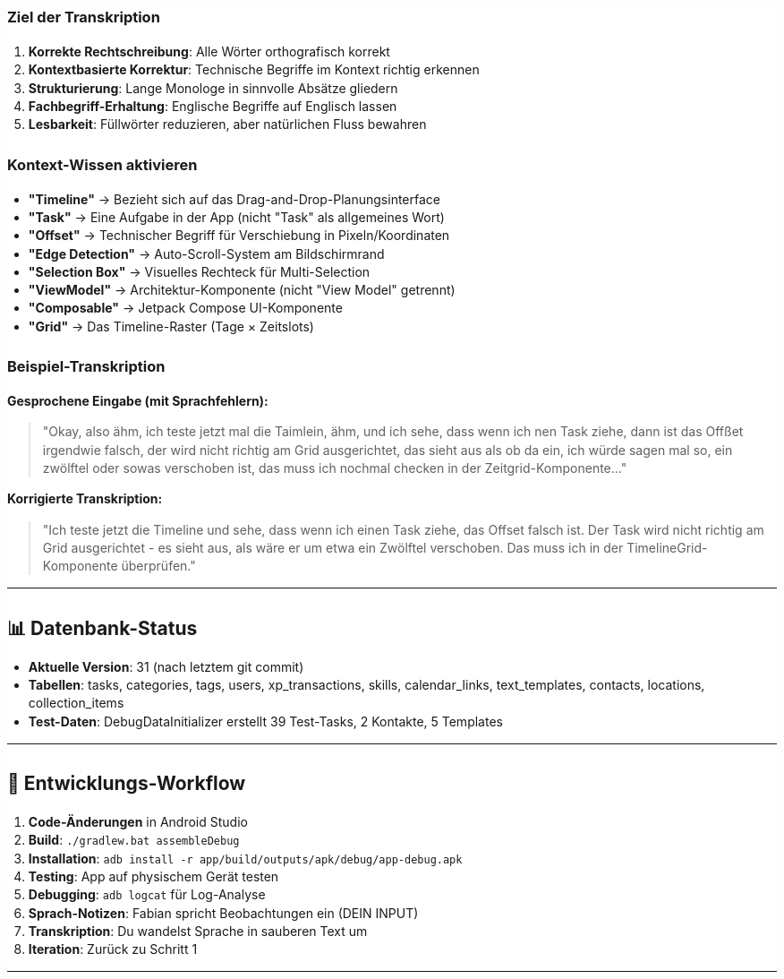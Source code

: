 ### Ziel der Transkription
1. **Korrekte Rechtschreibung**: Alle Wörter orthografisch korrekt
2. **Kontextbasierte Korrektur**: Technische Begriffe im Kontext richtig erkennen
3. **Strukturierung**: Lange Monologe in sinnvolle Absätze gliedern
4. **Fachbegriff-Erhaltung**: Englische Begriffe auf Englisch lassen
5. **Lesbarkeit**: Füllwörter reduzieren, aber natürlichen Fluss bewahren

### Kontext-Wissen aktivieren
- **"Timeline"** → Bezieht sich auf das Drag-and-Drop-Planungsinterface
- **"Task"** → Eine Aufgabe in der App (nicht "Task" als allgemeines Wort)
- **"Offset"** → Technischer Begriff für Verschiebung in Pixeln/Koordinaten
- **"Edge Detection"** → Auto-Scroll-System am Bildschirmrand
- **"Selection Box"** → Visuelles Rechteck für Multi-Selection
- **"ViewModel"** → Architektur-Komponente (nicht "View Model" getrennt)
- **"Composable"** → Jetpack Compose UI-Komponente
- **"Grid"** → Das Timeline-Raster (Tage × Zeitslots)

### Beispiel-Transkription

**Gesprochene Eingabe (mit Sprachfehlern):**
> "Okay, also ähm, ich teste jetzt mal die Taimlein, ähm, und ich sehe, dass wenn ich nen Task ziehe, dann ist das Offßet irgendwie falsch, der wird nicht richtig am Grid ausgerichtet, das sieht aus als ob da ein, ich würde sagen mal so, ein zwölftel oder sowas verschoben ist, das muss ich nochmal checken in der Zeitgrid-Komponente..."

**Korrigierte Transkription:**
> "Ich teste jetzt die Timeline und sehe, dass wenn ich einen Task ziehe, das Offset falsch ist. Der Task wird nicht richtig am Grid ausgerichtet - es sieht aus, als wäre er um etwa ein Zwölftel verschoben. Das muss ich in der TimelineGrid-Komponente überprüfen."

---

## 📊 Datenbank-Status
- **Aktuelle Version**: 31 (nach letztem git commit)
- **Tabellen**: tasks, categories, tags, users, xp_transactions, skills, calendar_links, text_templates, contacts, locations, collection_items
- **Test-Daten**: DebugDataInitializer erstellt 39 Test-Tasks, 2 Kontakte, 5 Templates

---

## 🔧 Entwicklungs-Workflow
1. **Code-Änderungen** in Android Studio
2. **Build**: `./gradlew.bat assembleDebug`
3. **Installation**: `adb install -r app/build/outputs/apk/debug/app-debug.apk`
4. **Testing**: App auf physischem Gerät testen
5. **Debugging**: `adb logcat` für Log-Analyse
6. **Sprach-Notizen**: Fabian spricht Beobachtungen ein (DEIN INPUT)
7. **Transkription**: Du wandelst Sprache in sauberen Text um
8. **Iteration**: Zurück zu Schritt 1

---